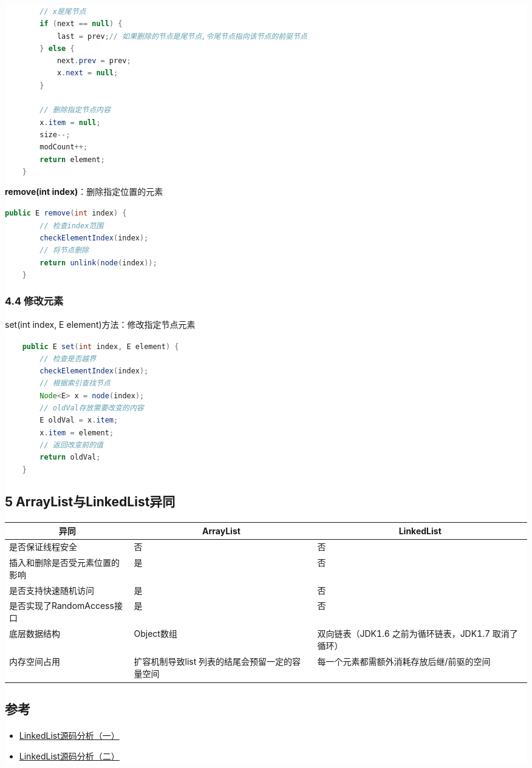 ```java
        // x是尾节点
        if (next == null) {
            last = prev;// 如果删除的节点是尾节点,令尾节点指向该节点的前驱节点
        } else {
            next.prev = prev;
            x.next = null;
        }
		
    	// 删除指定节点内容
        x.item = null;
        size--;
        modCount++;
        return element;
    }
```
**remove(int index)**：删除指定位置的元素
```java
public E remove(int index) {
        // 检查index范围
        checkElementIndex(index);
        // 将节点删除
        return unlink(node(index));
    }
```
### 4.4 修改元素

set(int index, E element)方法：修改指定节点元素

```java
    public E set(int index, E element) {
        // 检查是否越界
        checkElementIndex(index);
        // 根据索引查找节点
        Node<E> x = node(index);
        // oldVal存放需要改变的内容
        E oldVal = x.item;
        x.item = element;
        // 返回改变前的值
        return oldVal;
    }
```

## 5 ArrayList与LinkedList异同

| 异同                           | ArrayList                                       | LinkedList                                           |
| ------------------------------ | ----------------------------------------------- | ---------------------------------------------------- |
| 是否保证线程安全               | 否                                              | 否                                                   |
| 插入和删除是否受元素位置的影响 | 是                                              | 否                                                   |
| 是否支持快速随机访问           | 是                                              | 否                                                   |
| 是否实现了RandomAccess接口     | 是                                              | 否                                                   |
| 底层数据结构                   | Object数组                                      | 双向链表（JDK1.6 之前为循环链表，JDK1.7 取消了循环） |
| 内存空间占用                   | 扩容机制导致list 列表的结尾会预留一定的容量空间 | 每一个元素都需额外消耗存放后继/前驱的空间            |

## 参考

* [LinkedList源码分析（一）](https://juejin.im/post/6844903615811813384)

* [LinkedList源码分析（二）](https://juejin.im/post/6844903617904771085)

